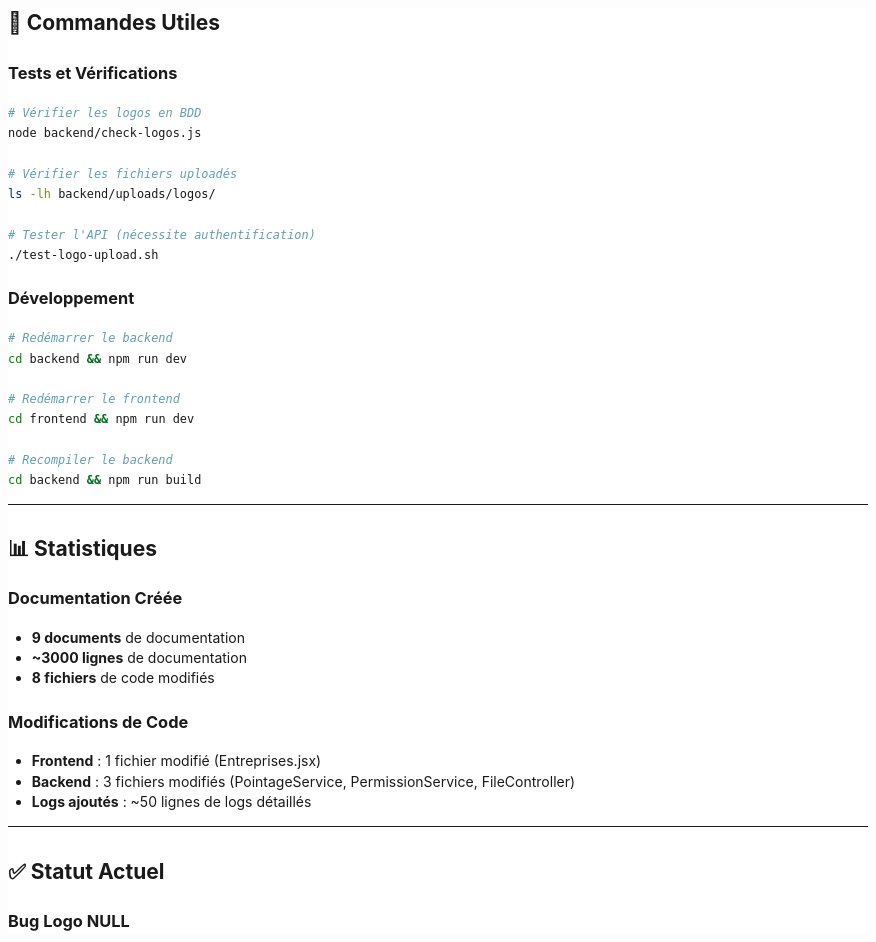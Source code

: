 
## 🔧 Commandes Utiles

### Tests et Vérifications

```bash
# Vérifier les logos en BDD
node backend/check-logos.js

# Vérifier les fichiers uploadés
ls -lh backend/uploads/logos/

# Tester l'API (nécessite authentification)
./test-logo-upload.sh
```

### Développement

```bash
# Redémarrer le backend
cd backend && npm run dev

# Redémarrer le frontend
cd frontend && npm run dev

# Recompiler le backend
cd backend && npm run build
```

---

## 📊 Statistiques

### Documentation Créée

- **9 documents** de documentation
- **~3000 lignes** de documentation
- **8 fichiers** de code modifiés

### Modifications de Code

- **Frontend** : 1 fichier modifié (Entreprises.jsx)
- **Backend** : 3 fichiers modifiés (PointageService, PermissionService, FileController)
- **Logs ajoutés** : ~50 lignes de logs détaillés

---

## ✅ Statut Actuel

### Bug Logo NULL

